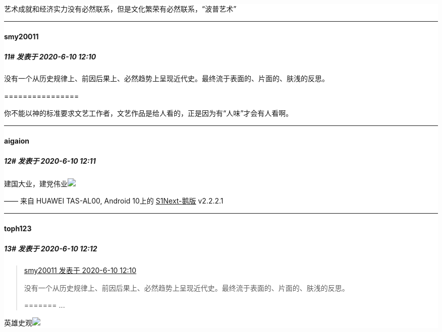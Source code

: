 


艺术成就和经济实力没有必然联系，但是文化繁荣有必然联系，“波普艺术”







-----

####  smy20011  
##### 11#       发表于 2020-6-10 12:10




没有一个从历史规律上、前因后果上、必然趋势上呈现近代史。最终流于表面的、片面的、肤浅的反思。

================

你不能以神的标准要求文艺工作者，文艺作品是给人看的，正是因为有“人味”才会有人看啊。







-----

####  aigaion  
##### 12#       发表于 2020-6-10 12:11




建国大业，建党伟业<img src="https://static.saraba1st.com/image/smiley/face2017/047.png" referrerpolicy="no-referrer">

—— 来自 HUAWEI TAS-AL00, Android 10上的 [S1Next-鹅版](https://github.com/ykrank/S1-Next/releases) v2.2.2.1







-----

####  toph123  
##### 13#       发表于 2020-6-10 12:12



<blockquote><a href="httphttps://bbs.saraba1st.com/2b/forum.php?mod=redirect&amp;goto=findpost&amp;pid=47746774&amp;ptid=1940770" target="_blank">smy20011 发表于 2020-6-10 12:10</a>

没有一个从历史规律上、前因后果上、必然趋势上呈现近代史。最终流于表面的、片面的、肤浅的反思。

======= ...</blockquote>
英雄史观<img src="https://static.saraba1st.com/image/smiley/face2017/220.png" referrerpolicy="no-referrer">



